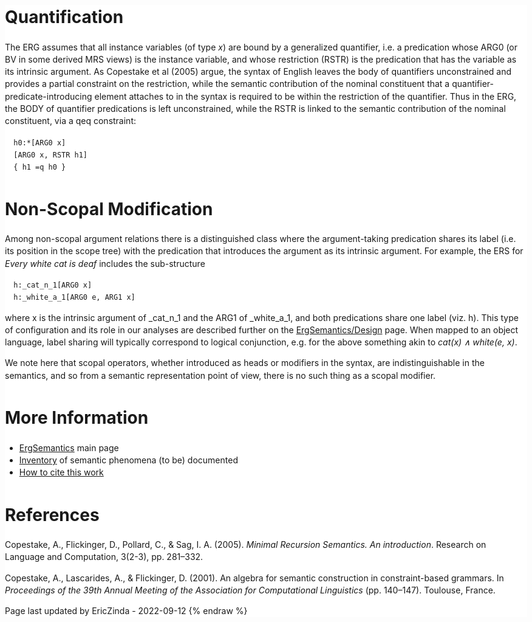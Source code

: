 # Quantification

The ERG assumes that all instance variables (of type *x*) are bound by a
generalized quantifier, i.e. a predication whose ARG0 (or BV in some
derived MRS views) is the instance variable, and whose restriction
(RSTR) is the predication that has the variable as its intrinsic
argument. As Copestake et al (2005) argue, the syntax of English leaves
the body of quantifiers unconstrained and provides a partial constraint
on the restriction, while the semantic contribution of the nominal
constituent that a quantifier-predicate-introducing element attaches to
in the syntax is required to be within the restriction of the
quantifier. Thus in the ERG, the BODY of quantifier predications is left
unconstrained, while the RSTR is linked to the semantic contribution of
the nominal constituent, via a qeq constraint:

      h0:*[ARG0 x]
      [ARG0 x, RSTR h1]
      { h1 =q h0 }

# Non-Scopal Modification

Among non-scopal argument relations there is a distinguished class where
the argument-taking predication shares its label (i.e. its position in
the scope tree) with the predication that introduces the argument as its
intrinsic argument. For example, the ERS for *Every white cat is deaf*
includes the sub-structure

      h:_cat_n_1[ARG0 x]
      h:_white_a_1[ARG0 e, ARG1 x]

where x is the intrinsic argument of \_cat\_n\_1 and the ARG1 of
\_white\_a\_1, and both predications share one label (viz. h). This type
of configuration and its role in our analyses are described further on
the [ErgSemantics/Design](../ErgSemantics_Design#non-scopal-modification)
page. When mapped to an object language, label sharing will typically
correspond to logical conjunction, e.g. for the above something akin to
*cat(x) ∧ white(e, x)*.

We note here that scopal operators, whether introduced as heads or
modifiers in the syntax, are indistinguishable in the semantics, and so
from a semantic representation point of view, there is no such thing as
a scopal modifier.

# More Information

- [ErgSemantics](../ErgSemantics) main page
- [Inventory](../ErgSemantics_Inventory) of semantic phenomena (to be)
documented
- [How to cite this work](../ErgSemantics_HowToCite)

# References

Copestake, A., Flickinger, D., Pollard, C., & Sag, I. A. (2005).
*Minimal Recursion Semantics. An introduction*. Research on Language and
Computation, 3(2-3), pp. 281–332.

Copestake, A., Lascarides, A., & Flickinger, D. (2001). An algebra for
semantic construction in constraint-based grammars. In *Proceedings of
the 39th Annual Meeting of the Association for Computational
Linguistics* (pp. 140–147). Toulouse, France.

Page last updated by EricZinda - 2022-09-12
{% endraw %}